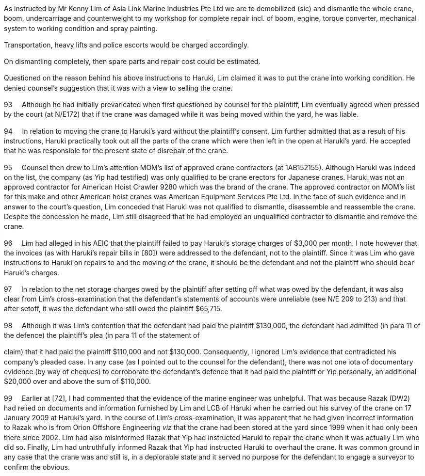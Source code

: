  As instructed by Mr Kenny Lim of Asia Link Marine Industries Pte Ltd we are to demobilized (sic) and dismantle the whole crane, boom, undercarriage and counterweight to my workshop for complete repair incl. of boom, engine, torque converter, mechanical system to working condition and spray painting. 

 Transportation, heavy lifts and police escorts would be charged accordingly. 

 On dismantling completely, then spare parts and repair cost could be estimated. 

Questioned on the reason behind his above instructions to Haruki, Lim claimed it was to put the crane into working condition. He denied counsel’s suggestion that it was with a view to selling the crane. 

93     Although he had initially prevaricated when first questioned by counsel for the plaintiff, Lim eventually agreed when pressed by the court (at N/E172) that if the crane was damaged while it was being moved within the yard, he was liable. 

94     In relation to moving the crane to Haruki’s yard without the plaintiff’s consent, Lim further admitted that as a result of his instructions, Haruki practically took out all the parts of the crane which were then left in the open at Haruki’s yard. He accepted that he was responsible for the present state of disrepair of the crane. 

95     Counsel then drew to Lim’s attention MOM’s list of approved crane contractors (at 1AB152155). Although Haruki was indeed on the list, the company (as Yip had testified) was only qualified to be crane erectors for Japanese cranes. Haruki was not an approved contractor for American Hoist Crawler 9280 which was the brand of the crane. The approved contractor on MOM’s list for this make and other American hoist cranes was American Equipment Services Pte Ltd. In the face of such evidence and in answer to the court’s question, Lim conceded that Haruki was not qualified to dismantle, disassemble and reassemble the crane. Despite the concession he made, Lim still disagreed that he had employed an unqualified contractor to dismantle and remove the crane. 

96     Lim had alleged in his AEIC that the plaintiff failed to pay Haruki’s storage charges of $3,000 per month. I note however that the invoices (as with Haruki’s repair bills in [80]) were addressed to the defendant, not to the plaintiff. Since it was Lim who gave instructions to Haruki on repairs to and the moving of the crane, it should be the defendant and not the plaintiff who should bear Haruki’s charges. 

97     In relation to the net storage charges owed by the plaintiff after setting off what was owed by the defendant, it was also clear from Lim’s cross-examination that the defendant’s statements of accounts were unreliable (see N/E 209 to 213) and that after setoff, it was the defendant who still owed the plaintiff $65,715. 

98     Although it was Lim’s contention that the defendant had paid the plaintiff $130,000, the defendant had admitted (in para 11 of the defence) the plaintiff’s plea (in para 11 of the statement of 


claim) that it had paid the plaintiff $110,000 and not $130,000. Consequently, I ignored Lim’s evidence that contradicted his company’s pleaded case. In any case (as I pointed out to the counsel for the defendant), there was not one iota of documentary evidence (by way of cheques) to corroborate the defendant’s defence that it had paid the plaintiff or Yip personally, an additional $20,000 over and above the sum of $110,000. 

99     Earlier at [72], I had commented that the evidence of the marine engineer was unhelpful. That was because Razak (DW2) had relied on documents and information furnished by Lim and LCB of Haruki when he carried out his survey of the crane on 17 January 2009 at Haruki’s yard. In the course of Lim’s cross-examination, it was apparent that he had given incorrect information to Razak who is from Orion Offshore Engineering _viz_ that the crane had been stored at the yard since 1999 when it had only been there since 2002. Lim had also misinformed Razak that Yip had instructed Haruki to repair the crane when it was actually Lim who did so. Finally, Lim had untruthfully informed Razak that Yip had instructed Haruki to overhaul the crane. It was common ground in any case that the crane was and still is, in a deplorable state and it served no purpose for the defendant to engage a surveyor to confirm the obvious. 
